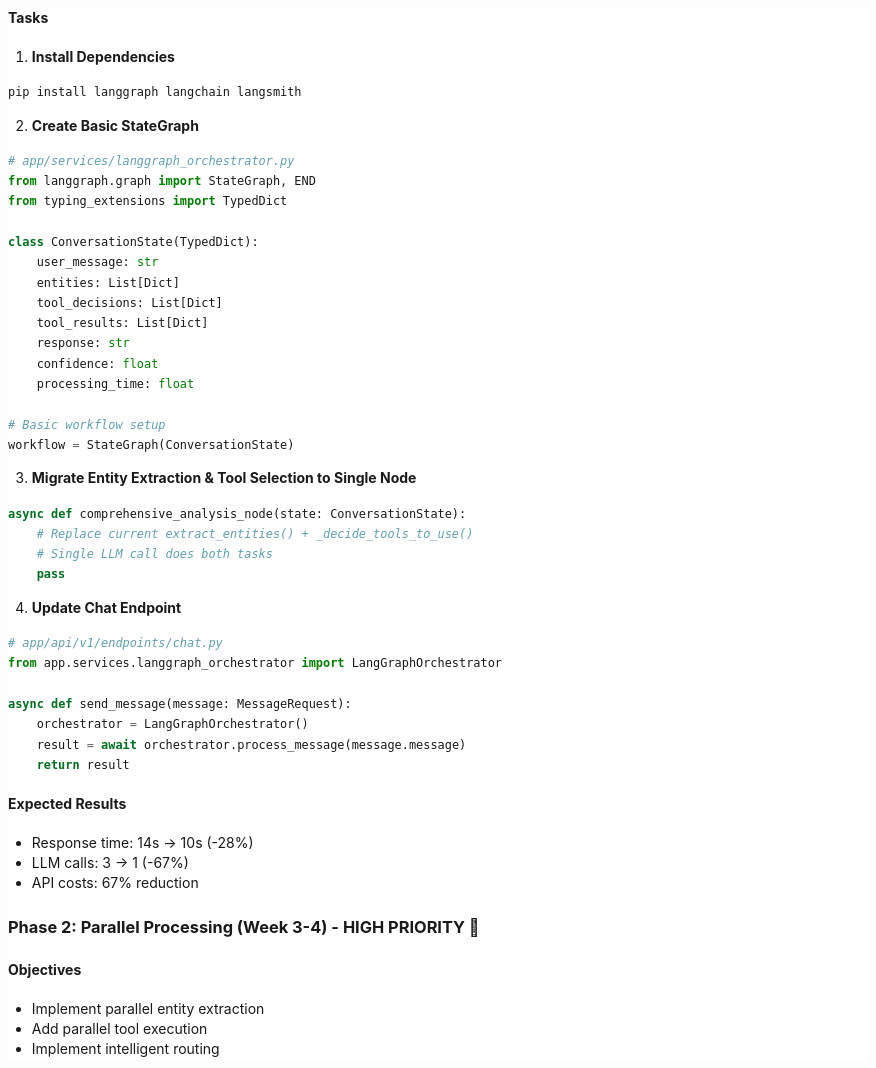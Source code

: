 #### **Tasks**

1. **Install Dependencies**
```bash
pip install langgraph langchain langsmith
```

2. **Create Basic StateGraph**
```python
# app/services/langgraph_orchestrator.py
from langgraph.graph import StateGraph, END
from typing_extensions import TypedDict

class ConversationState(TypedDict):
    user_message: str
    entities: List[Dict]
    tool_decisions: List[Dict]
    tool_results: List[Dict]
    response: str
    confidence: float
    processing_time: float

# Basic workflow setup
workflow = StateGraph(ConversationState)
```

3. **Migrate Entity Extraction & Tool Selection to Single Node**
```python
async def comprehensive_analysis_node(state: ConversationState):
    # Replace current extract_entities() + _decide_tools_to_use()
    # Single LLM call does both tasks
    pass
```

4. **Update Chat Endpoint**
```python
# app/api/v1/endpoints/chat.py
from app.services.langgraph_orchestrator import LangGraphOrchestrator

async def send_message(message: MessageRequest):
    orchestrator = LangGraphOrchestrator()
    result = await orchestrator.process_message(message.message)
    return result
```

#### **Expected Results**
- Response time: 14s → 10s (-28%)
- LLM calls: 3 → 1 (-67%)
- API costs: 67% reduction

### Phase 2: Parallel Processing (Week 3-4) - HIGH PRIORITY 🔴

#### **Objectives**
- Implement parallel entity extraction
- Add parallel tool execution
- Implement intelligent routing
